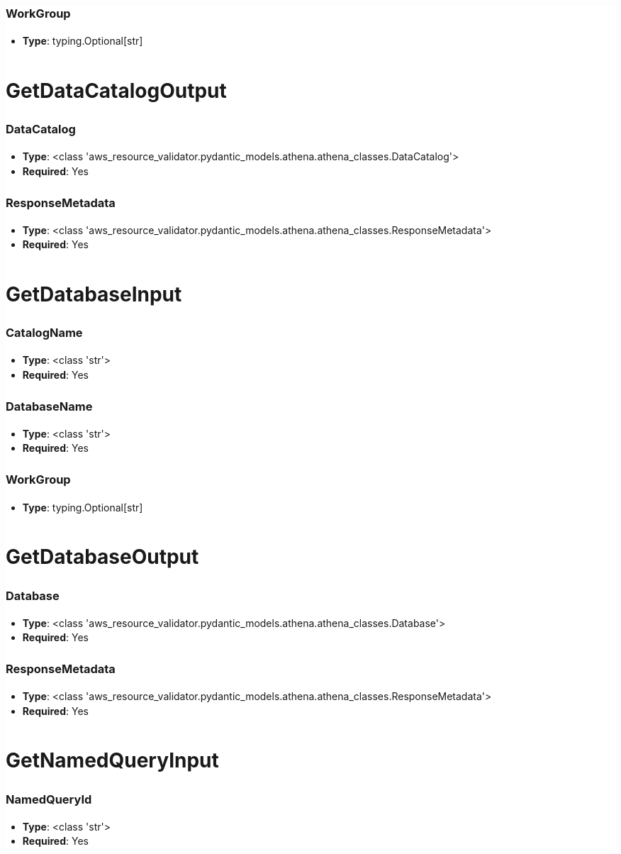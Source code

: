 ### WorkGroup
- **Type**: typing.Optional[str]


# GetDataCatalogOutput

### DataCatalog
- **Type**: <class 'aws_resource_validator.pydantic_models.athena.athena_classes.DataCatalog'>
- **Required**: Yes

### ResponseMetadata
- **Type**: <class 'aws_resource_validator.pydantic_models.athena.athena_classes.ResponseMetadata'>
- **Required**: Yes


# GetDatabaseInput

### CatalogName
- **Type**: <class 'str'>
- **Required**: Yes

### DatabaseName
- **Type**: <class 'str'>
- **Required**: Yes

### WorkGroup
- **Type**: typing.Optional[str]


# GetDatabaseOutput

### Database
- **Type**: <class 'aws_resource_validator.pydantic_models.athena.athena_classes.Database'>
- **Required**: Yes

### ResponseMetadata
- **Type**: <class 'aws_resource_validator.pydantic_models.athena.athena_classes.ResponseMetadata'>
- **Required**: Yes


# GetNamedQueryInput

### NamedQueryId
- **Type**: <class 'str'>
- **Required**: Yes
